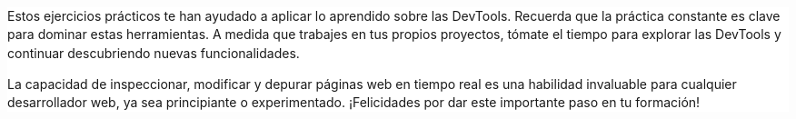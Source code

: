 Estos ejercicios prácticos te han ayudado a aplicar lo aprendido sobre las DevTools. Recuerda que la práctica constante es clave para dominar estas herramientas. A medida que trabajes en tus propios proyectos, tómate el tiempo para explorar las DevTools y continuar descubriendo nuevas funcionalidades.

La capacidad de inspeccionar, modificar y depurar páginas web en tiempo real es una habilidad invaluable para cualquier desarrollador web, ya sea principiante o experimentado. ¡Felicidades por dar este importante paso en tu formación!
